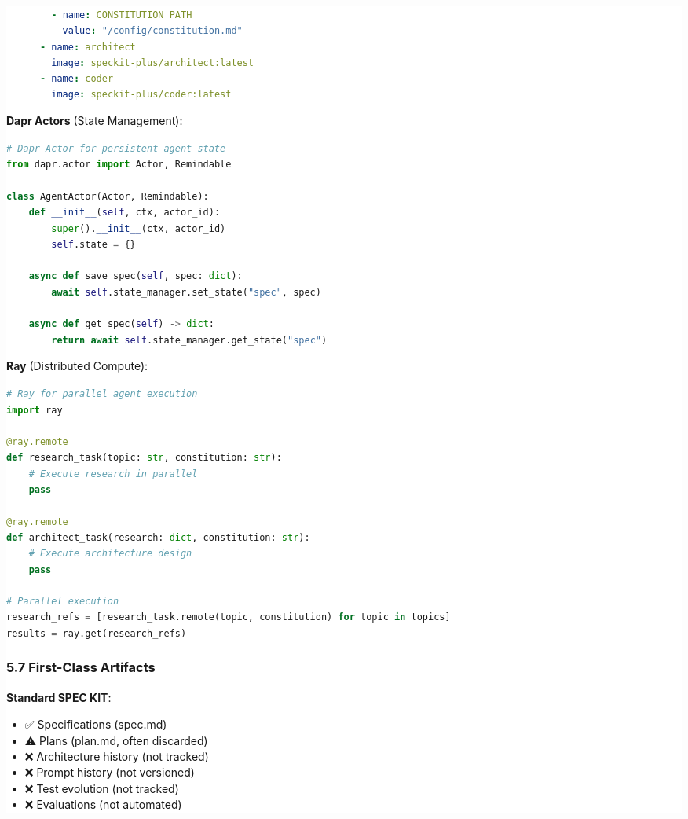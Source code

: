 ```yaml
        - name: CONSTITUTION_PATH
          value: "/config/constitution.md"
      - name: architect
        image: speckit-plus/architect:latest
      - name: coder
        image: speckit-plus/coder:latest
```

**Dapr Actors** (State Management):
```python
# Dapr Actor for persistent agent state
from dapr.actor import Actor, Remindable

class AgentActor(Actor, Remindable):
    def __init__(self, ctx, actor_id):
        super().__init__(ctx, actor_id)
        self.state = {}

    async def save_spec(self, spec: dict):
        await self.state_manager.set_state("spec", spec)

    async def get_spec(self) -> dict:
        return await self.state_manager.get_state("spec")
```

**Ray** (Distributed Compute):
```python
# Ray for parallel agent execution
import ray

@ray.remote
def research_task(topic: str, constitution: str):
    # Execute research in parallel
    pass

@ray.remote
def architect_task(research: dict, constitution: str):
    # Execute architecture design
    pass

# Parallel execution
research_refs = [research_task.remote(topic, constitution) for topic in topics]
results = ray.get(research_refs)
```

### 5.7 First-Class Artifacts

**Standard SPEC KIT**:
- ✅ Specifications (spec.md)
- ⚠️ Plans (plan.md, often discarded)
- ❌ Architecture history (not tracked)
- ❌ Prompt history (not versioned)
- ❌ Test evolution (not tracked)
- ❌ Evaluations (not automated)
